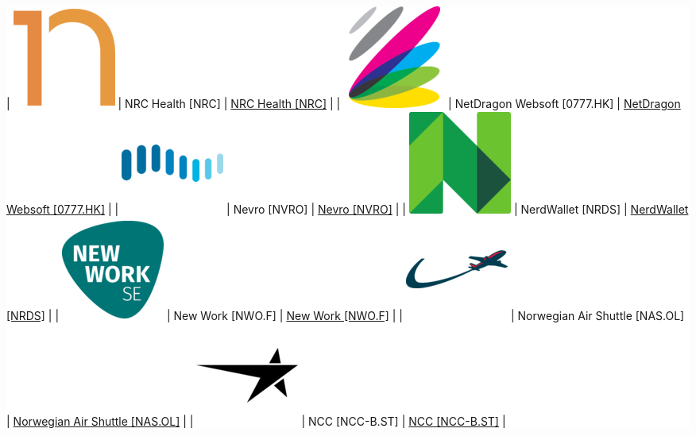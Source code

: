 | ![NRC Health [NRC]](/img/128/NRC-fafa3345.png) | NRC Health [NRC] | [NRC Health [NRC]](../../page/nrc-health/logo/ ) |
| ![NetDragon Websoft [0777.HK]](/img/128/0777.HK-d5af156c.png) | NetDragon Websoft [0777.HK] | [NetDragon Websoft [0777.HK]](../../page/netdragon-websoft/logo/ ) |
| ![Nevro [NVRO]](/img/128/NVRO-7d36cd47.png) | Nevro [NVRO] | [Nevro [NVRO]](../../page/nevro/logo/ ) |
| ![NerdWallet [NRDS]](/img/128/NRDS-6a36d80e.png) | NerdWallet [NRDS] | [NerdWallet [NRDS]](../../page/nerdwallet/logo/ ) |
| ![New Work [NWO.F]](/img/128/NWO.F-7ef19cfd.png) | New Work [NWO.F] | [New Work [NWO.F]](../../page/new-work/logo/ ) |
| ![Norwegian Air Shuttle [NAS.OL]](/img/128/NAS.OL-1b1d5832.png) | Norwegian Air Shuttle [NAS.OL] | [Norwegian Air Shuttle [NAS.OL]](../../page/norwegian-air-shuttle/logo/ ) |
| ![NCC [NCC-B.ST]](/img/128/NCC-B.ST-061fe198.png) | NCC [NCC-B.ST] | [NCC [NCC-B.ST]](../../page/ncc/logo/ ) |